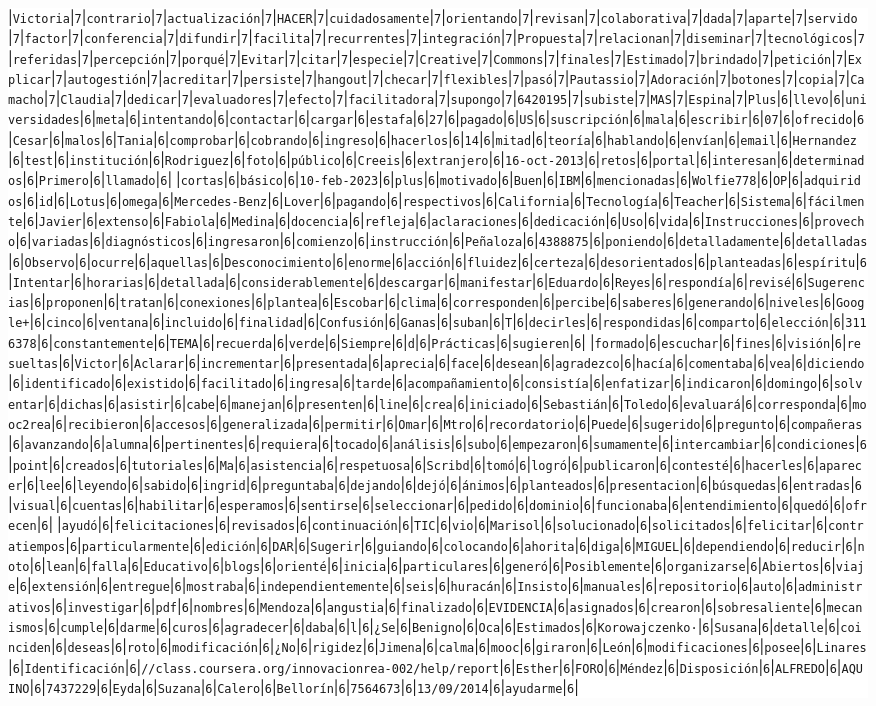 |`Victoria`|`7`|`contrario`|`7`|`actualización`|`7`|`HACER`|`7`|`cuidadosamente`|`7`|`orientando`|`7`|`revisan`|`7`|`colaborativa`|`7`|`dada`|`7`|`aparte`|`7`|`servido`|`7`|`factor`|`7`|`conferencia`|`7`|`difundir`|`7`|`facilita`|`7`|`recurrentes`|`7`|`integración`|`7`|`Propuesta`|`7`|`relacionan`|`7`|`diseminar`|`7`|`tecnológicos`|`7`|`referidas`|`7`|`percepción`|`7`|`porqué`|`7`|`Evitar`|`7`|`citar`|`7`|`especie`|`7`|`Creative`|`7`|`Commons`|`7`|`finales`|`7`|`Estimado`|`7`|`brindado`|`7`|`petición`|`7`|`Explicar`|`7`|`autogestión`|`7`|`acreditar`|`7`|`persiste`|`7`|`hangout`|`7`|`checar`|`7`|`flexibles`|`7`|`pasó`|`7`|`Pautassio`|`7`|`Adoración`|`7`|`botones`|`7`|`copia`|`7`|`Camacho`|`7`|`Claudia`|`7`|`dedicar`|`7`|`evaluadores`|`7`|`efecto`|`7`|`facilitadora`|`7`|`supongo`|`7`|`6420195`|`7`|`subiste`|`7`|`MAS`|`7`|`Espina`|`7`|`Plus`|`6`|`llevo`|`6`|`universidades`|`6`|`meta`|`6`|`intentando`|`6`|`contactar`|`6`|`cargar`|`6`|`estafa`|`6`|`27`|`6`|`pagado`|`6`|`US`|`6`|`suscripción`|`6`|`mala`|`6`|`escribir`|`6`|`07`|`6`|`ofrecido`|`6`|`Cesar`|`6`|`malos`|`6`|`Tania`|`6`|`comprobar`|`6`|`cobrando`|`6`|`ingreso`|`6`|`hacerlos`|`6`|`14`|`6`|`mitad`|`6`|`teoría`|`6`|`hablando`|`6`|`envían`|`6`|`email`|`6`|`Hernandez`|`6`|`test`|`6`|`institución`|`6`|`Rodriguez`|`6`|`foto`|`6`|`público`|`6`|`Creeis`|`6`|`extranjero`|`6`|`16-oct-2013`|`6`|`retos`|`6`|`portal`|`6`|`interesan`|`6`|`determinados`|`6`|`Primero`|`6`|`llamado`|`6`|
|`cortas`|`6`|`básico`|`6`|`10-feb-2023`|`6`|`plus`|`6`|`motivado`|`6`|`Buen`|`6`|`IBM`|`6`|`mencionadas`|`6`|`Wolfie778`|`6`|`OP`|`6`|`adquiridos`|`6`|`id`|`6`|`Lotus`|`6`|`omega`|`6`|`Mercedes-Benz`|`6`|`Lover`|`6`|`pagando`|`6`|`respectivos`|`6`|`California`|`6`|`Tecnología`|`6`|`Teacher`|`6`|`Sistema`|`6`|`fácilmente`|`6`|`Javier`|`6`|`extenso`|`6`|`Fabiola`|`6`|`Medina`|`6`|`docencia`|`6`|`refleja`|`6`|`aclaraciones`|`6`|`dedicación`|`6`|`Uso`|`6`|`vida`|`6`|`Instrucciones`|`6`|`provecho`|`6`|`variadas`|`6`|`diagnósticos`|`6`|`ingresaron`|`6`|`comienzo`|`6`|`instrucción`|`6`|`Peñaloza`|`6`|`4388875`|`6`|`poniendo`|`6`|`detalladamente`|`6`|`detalladas`|`6`|`Observo`|`6`|`ocurre`|`6`|`aquellas`|`6`|`Desconocimiento`|`6`|`enorme`|`6`|`acción`|`6`|`fluidez`|`6`|`certeza`|`6`|`desorientados`|`6`|`planteadas`|`6`|`espíritu`|`6`|`Intentar`|`6`|`horarias`|`6`|`detallada`|`6`|`considerablemente`|`6`|`descargar`|`6`|`manifestar`|`6`|`Eduardo`|`6`|`Reyes`|`6`|`respondía`|`6`|`revisé`|`6`|`Sugerencias`|`6`|`proponen`|`6`|`tratan`|`6`|`conexiones`|`6`|`plantea`|`6`|`Escobar`|`6`|`clima`|`6`|`corresponden`|`6`|`percibe`|`6`|`saberes`|`6`|`generando`|`6`|`niveles`|`6`|`Google+`|`6`|`cinco`|`6`|`ventana`|`6`|`incluido`|`6`|`finalidad`|`6`|`Confusión`|`6`|`Ganas`|`6`|`suban`|`6`|`T`|`6`|`decirles`|`6`|`respondidas`|`6`|`comparto`|`6`|`elección`|`6`|`3116378`|`6`|`constantemente`|`6`|`TEMA`|`6`|`recuerda`|`6`|`verde`|`6`|`Siempre`|`6`|`d`|`6`|`Prácticas`|`6`|`sugieren`|`6`|
|`formado`|`6`|`escuchar`|`6`|`fines`|`6`|`visión`|`6`|`resueltas`|`6`|`Victor`|`6`|`Aclarar`|`6`|`incrementar`|`6`|`presentada`|`6`|`aprecia`|`6`|`face`|`6`|`desean`|`6`|`agradezco`|`6`|`hacía`|`6`|`comentaba`|`6`|`vea`|`6`|`diciendo`|`6`|`identificado`|`6`|`existido`|`6`|`facilitado`|`6`|`ingresa`|`6`|`tarde`|`6`|`acompañamiento`|`6`|`consistía`|`6`|`enfatizar`|`6`|`indicaron`|`6`|`domingo`|`6`|`solventar`|`6`|`dichas`|`6`|`asistir`|`6`|`cabe`|`6`|`manejan`|`6`|`presenten`|`6`|`line`|`6`|`crea`|`6`|`iniciado`|`6`|`Sebastián`|`6`|`Toledo`|`6`|`evaluará`|`6`|`corresponda`|`6`|`mooc2rea`|`6`|`recibieron`|`6`|`accesos`|`6`|`generalizada`|`6`|`permitir`|`6`|`Omar`|`6`|`Mtro`|`6`|`recordatorio`|`6`|`Puede`|`6`|`sugerido`|`6`|`pregunto`|`6`|`compañeras`|`6`|`avanzando`|`6`|`alumna`|`6`|`pertinentes`|`6`|`requiera`|`6`|`tocado`|`6`|`análisis`|`6`|`subo`|`6`|`empezaron`|`6`|`sumamente`|`6`|`intercambiar`|`6`|`condiciones`|`6`|`point`|`6`|`creados`|`6`|`tutoriales`|`6`|`Ma`|`6`|`asistencia`|`6`|`respetuosa`|`6`|`Scribd`|`6`|`tomó`|`6`|`logró`|`6`|`publicaron`|`6`|`contesté`|`6`|`hacerles`|`6`|`aparecer`|`6`|`lee`|`6`|`leyendo`|`6`|`sabido`|`6`|`ingrid`|`6`|`preguntaba`|`6`|`dejando`|`6`|`dejó`|`6`|`ánimos`|`6`|`planteados`|`6`|`presentacion`|`6`|`búsquedas`|`6`|`entradas`|`6`|`visual`|`6`|`cuentas`|`6`|`habilitar`|`6`|`esperamos`|`6`|`sentirse`|`6`|`seleccionar`|`6`|`pedido`|`6`|`dominio`|`6`|`funcionaba`|`6`|`entendimiento`|`6`|`quedó`|`6`|`ofrecen`|`6`|
|`ayudó`|`6`|`felicitaciones`|`6`|`revisados`|`6`|`continuación`|`6`|`TIC`|`6`|`vio`|`6`|`Marisol`|`6`|`solucionado`|`6`|`solicitados`|`6`|`felicitar`|`6`|`contratiempos`|`6`|`particularmente`|`6`|`edición`|`6`|`DAR`|`6`|`Sugerir`|`6`|`guiando`|`6`|`colocando`|`6`|`ahorita`|`6`|`diga`|`6`|`MIGUEL`|`6`|`dependiendo`|`6`|`reducir`|`6`|`noto`|`6`|`lean`|`6`|`falla`|`6`|`Educativo`|`6`|`blogs`|`6`|`orienté`|`6`|`inicia`|`6`|`particulares`|`6`|`generó`|`6`|`Posiblemente`|`6`|`organizarse`|`6`|`Abiertos`|`6`|`viaje`|`6`|`extensión`|`6`|`entregue`|`6`|`mostraba`|`6`|`independientemente`|`6`|`seis`|`6`|`huracán`|`6`|`Insisto`|`6`|`manuales`|`6`|`repositorio`|`6`|`auto`|`6`|`administrativos`|`6`|`investigar`|`6`|`pdf`|`6`|`nombres`|`6`|`Mendoza`|`6`|`angustia`|`6`|`finalizado`|`6`|`EVIDENCIA`|`6`|`asignados`|`6`|`crearon`|`6`|`sobresaliente`|`6`|`mecanismos`|`6`|`cumple`|`6`|`darme`|`6`|`curos`|`6`|`agradecer`|`6`|`daba`|`6`|`l`|`6`|`¿Se`|`6`|`Benigno`|`6`|`Oca`|`6`|`Estimados`|`6`|`Korowajczenko·`|`6`|`Susana`|`6`|`detalle`|`6`|`coinciden`|`6`|`deseas`|`6`|`roto`|`6`|`modificación`|`6`|`¿No`|`6`|`rigidez`|`6`|`Jimena`|`6`|`calma`|`6`|`mooc`|`6`|`giraron`|`6`|`León`|`6`|`modificaciones`|`6`|`posee`|`6`|`Linares`|`6`|`Identificación`|`6`|`//class.coursera.org/innovacionrea-002/help/report`|`6`|`Esther`|`6`|`FORO`|`6`|`Méndez`|`6`|`Disposición`|`6`|`ALFREDO`|`6`|`AQUINO`|`6`|`7437229`|`6`|`Eyda`|`6`|`Suzana`|`6`|`Calero`|`6`|`Bellorín`|`6`|`7564673`|`6`|`13/09/2014`|`6`|`ayudarme`|`6`|